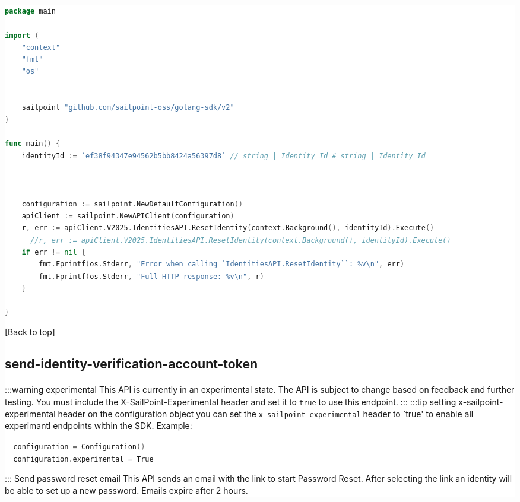 ```go
package main

import (
	"context"
	"fmt"
	"os"
  
    
	sailpoint "github.com/sailpoint-oss/golang-sdk/v2"
)

func main() {
    identityId := `ef38f94347e94562b5bb8424a56397d8` // string | Identity Id # string | Identity Id

    

    configuration := sailpoint.NewDefaultConfiguration()
    apiClient := sailpoint.NewAPIClient(configuration)
    r, err := apiClient.V2025.IdentitiesAPI.ResetIdentity(context.Background(), identityId).Execute()
	  //r, err := apiClient.V2025.IdentitiesAPI.ResetIdentity(context.Background(), identityId).Execute()
    if err != nil {
	    fmt.Fprintf(os.Stderr, "Error when calling `IdentitiesAPI.ResetIdentity``: %v\n", err)
	    fmt.Fprintf(os.Stderr, "Full HTTP response: %v\n", r)
    }
    
}
```

[[Back to top]](#)

## send-identity-verification-account-token
:::warning experimental 
This API is currently in an experimental state. The API is subject to change based on feedback and further testing. You must include the X-SailPoint-Experimental header and set it to `true` to use this endpoint.
:::
:::tip setting x-sailpoint-experimental header
 on the configuration object you can set the `x-sailpoint-experimental` header to `true' to enable all experimantl endpoints within the SDK.
 Example:
 ```go
   configuration = Configuration()
   configuration.experimental = True
 ```
:::
Send password reset email
This API sends an email with the link to start Password Reset. After selecting the link an identity will be able to set up a new password. Emails expire after 2 hours.
